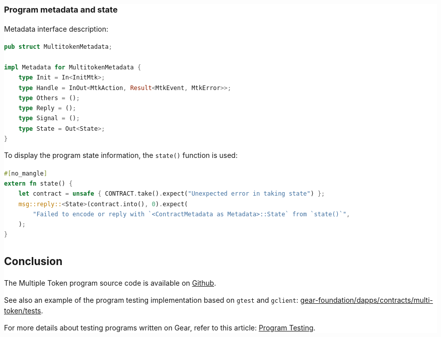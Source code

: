 ### Program metadata and state
Metadata interface description:

```rust title="multi-token/io/src/lib.rs"
pub struct MultitokenMetadata;

impl Metadata for MultitokenMetadata {
    type Init = In<InitMtk>;
    type Handle = InOut<MtkAction, Result<MtkEvent, MtkError>>;
    type Others = ();
    type Reply = ();
    type Signal = ();
    type State = Out<State>;
}
```
To display the program state information, the `state()` function is used:

```rust title="multi-token/src/lib.rs"
#[no_mangle]
extern fn state() {
    let contract = unsafe { CONTRACT.take().expect("Unexpected error in taking state") };
    msg::reply::<State>(contract.into(), 0).expect(
        "Failed to encode or reply with `<ContractMetadata as Metadata>::State` from `state()`",
    );
}
```


## Conclusion

The Multiple Token program source code is available on [Github](https://github.com/gear-foundation/dapps/tree/master/contracts/multi-token).

See also an example of the program testing implementation based on `gtest` and `gclient`: [gear-foundation/dapps/contracts/multi-token/tests](https://github.com/gear-foundation/dapps/tree/master/contracts/multi-token/tests).

For more details about testing programs written on Gear, refer to this article: [Program Testing](/docs/developing-contracts/testing).
